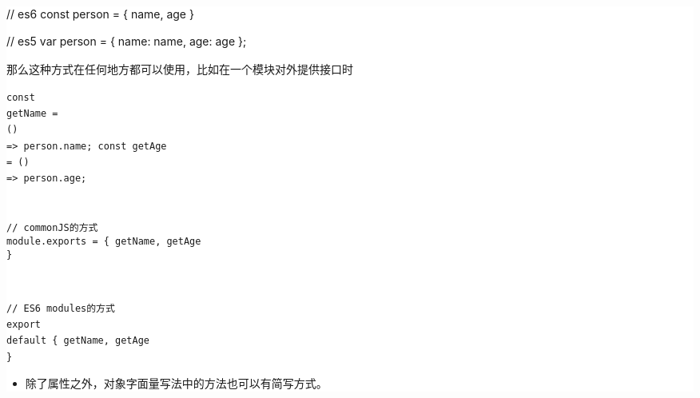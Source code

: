 <span class="hljs-comment">// es6</span>
<span class="hljs-keyword">const</span> person = {
  name,
  age
}

<span class="hljs-comment">// es5</span>
<span class="hljs-keyword">var</span> person = {
  <span class="hljs-attr">name</span>: name,
  <span class="hljs-attr">age</span>: age
};</code></pre>
<p>那么这种方式在任何地方都可以使用，比如在一个模块对外提供接口时</p>
<div class="widget-codetool" style="display:none;">
      <div class="widget-codetool--inner">
      <span class="selectCode code-tool" data-toggle="tooltip" data-placement="top" title="" data-original-title="全选"></span>
      <span type="button" class="copyCode code-tool" data-toggle="tooltip" data-placement="top" data-clipboard-text="const getName = () => person.name;
const getAge = () => person.age;

// commonJS的方式
module.exports = { getName, getAge }

// ES6 modules的方式
export default { getName, getAge  }" title="" data-original-title="复制"></span>
      <span type="button" class="saveToNote code-tool" data-toggle="tooltip" data-placement="top" title="" data-original-title="放进笔记"></span>
      </div>
      </div><pre class="javascript hljs"><code class="javascript"><span class="hljs-keyword">const</span> getName = <span class="hljs-function"><span class="hljs-params">()</span> =&gt;</span> person.name;
<span class="hljs-keyword">const</span> getAge = <span class="hljs-function"><span class="hljs-params">()</span> =&gt;</span> person.age;

<span class="hljs-comment">// commonJS的方式</span>
<span class="hljs-built_in">module</span>.exports = { getName, getAge }

<span class="hljs-comment">// ES6 modules的方式</span>
<span class="hljs-keyword">export</span> <span class="hljs-keyword">default</span> { getName, getAge  }</code></pre>
<ul><li>除了属性之外，对象字面量写法中的方法也可以有简写方式。</li></ul>
<div class="widget-codetool" style="display:none;">
      <div class="widget-codetool--inner">
      <span class="selectCode code-tool" data-toggle="tooltip" data-placement="top" title="" data-original-title="全选"></span>
      <span type="button" class="copyCode code-tool" data-toggle="tooltip" data-placement="top" data-clipboard-text="// es6
const person = {
  name,
  age,
  getName() { // 只要不使用箭头函数，this就还是我们熟悉的this
    return this.name
  }
}
